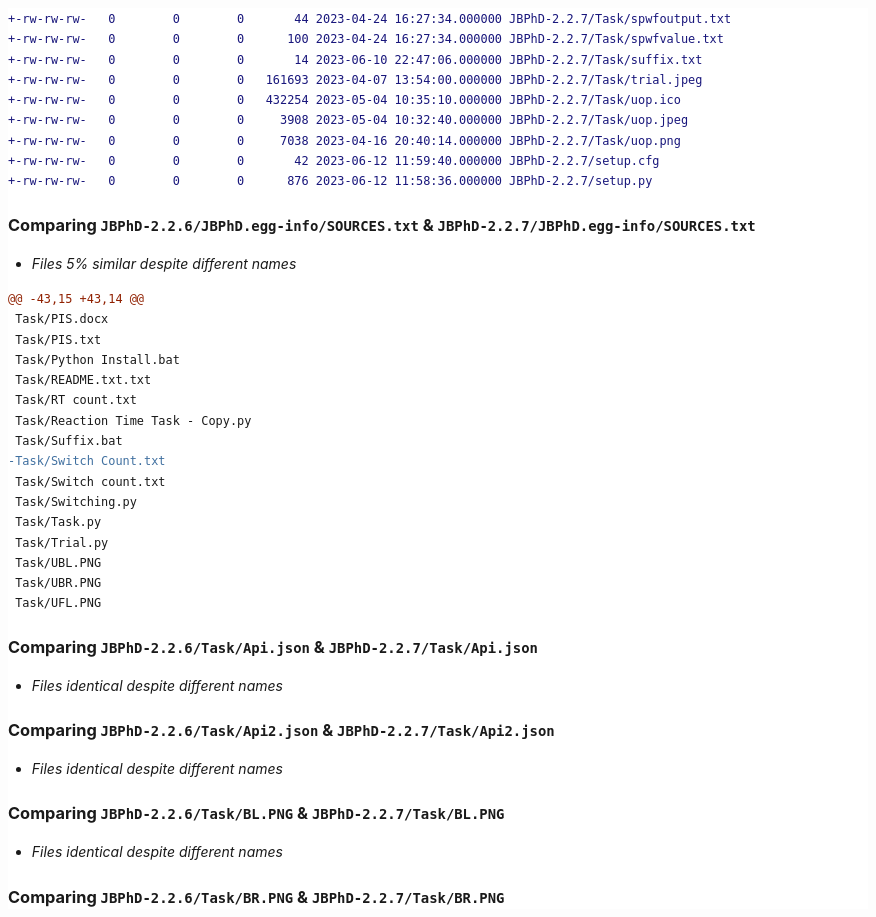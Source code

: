 ```diff
+-rw-rw-rw-   0        0        0       44 2023-04-24 16:27:34.000000 JBPhD-2.2.7/Task/spwfoutput.txt
+-rw-rw-rw-   0        0        0      100 2023-04-24 16:27:34.000000 JBPhD-2.2.7/Task/spwfvalue.txt
+-rw-rw-rw-   0        0        0       14 2023-06-10 22:47:06.000000 JBPhD-2.2.7/Task/suffix.txt
+-rw-rw-rw-   0        0        0   161693 2023-04-07 13:54:00.000000 JBPhD-2.2.7/Task/trial.jpeg
+-rw-rw-rw-   0        0        0   432254 2023-05-04 10:35:10.000000 JBPhD-2.2.7/Task/uop.ico
+-rw-rw-rw-   0        0        0     3908 2023-05-04 10:32:40.000000 JBPhD-2.2.7/Task/uop.jpeg
+-rw-rw-rw-   0        0        0     7038 2023-04-16 20:40:14.000000 JBPhD-2.2.7/Task/uop.png
+-rw-rw-rw-   0        0        0       42 2023-06-12 11:59:40.000000 JBPhD-2.2.7/setup.cfg
+-rw-rw-rw-   0        0        0      876 2023-06-12 11:58:36.000000 JBPhD-2.2.7/setup.py
```

### Comparing `JBPhD-2.2.6/JBPhD.egg-info/SOURCES.txt` & `JBPhD-2.2.7/JBPhD.egg-info/SOURCES.txt`

 * *Files 5% similar despite different names*

```diff
@@ -43,15 +43,14 @@
 Task/PIS.docx
 Task/PIS.txt
 Task/Python Install.bat
 Task/README.txt.txt
 Task/RT count.txt
 Task/Reaction Time Task - Copy.py
 Task/Suffix.bat
-Task/Switch Count.txt
 Task/Switch count.txt
 Task/Switching.py
 Task/Task.py
 Task/Trial.py
 Task/UBL.PNG
 Task/UBR.PNG
 Task/UFL.PNG
```

### Comparing `JBPhD-2.2.6/Task/Api.json` & `JBPhD-2.2.7/Task/Api.json`

 * *Files identical despite different names*

### Comparing `JBPhD-2.2.6/Task/Api2.json` & `JBPhD-2.2.7/Task/Api2.json`

 * *Files identical despite different names*

### Comparing `JBPhD-2.2.6/Task/BL.PNG` & `JBPhD-2.2.7/Task/BL.PNG`

 * *Files identical despite different names*

### Comparing `JBPhD-2.2.6/Task/BR.PNG` & `JBPhD-2.2.7/Task/BR.PNG`
